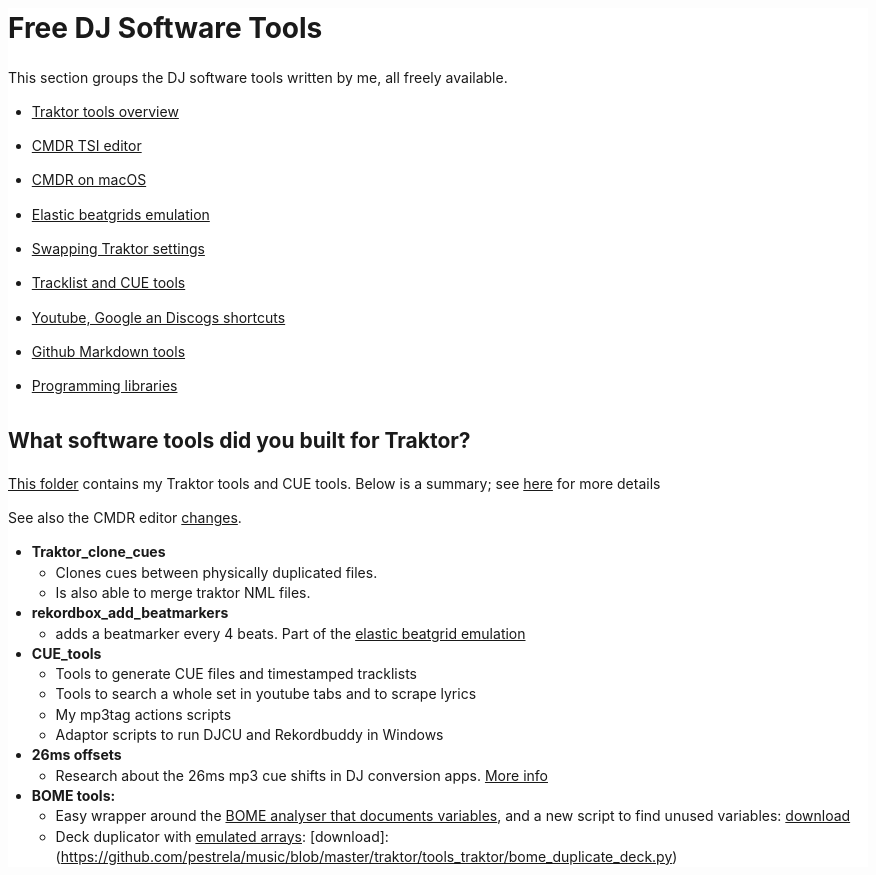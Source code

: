 

# Free DJ Software Tools

This section groups the DJ software tools written by me, all freely available.
 
* [Traktor tools overview](#what-software-tools-did-you-built-for-Traktor)
* [CMDR TSI editor](#What-features-did-you-add-to-the-CMDR-TSI-editor)
* [CMDR on macOS](#How-can-I-run-CMDR-in-my-macOS)


* [Elastic beatgrids emulation](#How-to-emulate-elastic-beatgrids-in-Traktor)
* [Swapping Traktor settings](#How-to-swap-Traktor-configurations-without-the-slow-preferences-window)
* [Tracklist and CUE tools](#how-i-build-perfect-tracklists-using-cue-files)
* [Youtube, Google an Discogs shortcuts](#What-shortcuts-you-added-for-Youtube-Google-and-Discogs)
* [Github Markdown tools](#Github-Markdown-tools)
* [Programming libraries](#what-programming-libraries-and-technical-scripts-did-you-author)


## What software tools did you built for Traktor?

[This folder](https://github.com/pestrela/music/blob/master/traktor/tools_traktor) contains my Traktor tools and CUE tools.
Below is a summary; see [here](https://github.com/pestrela/music/blob/master/traktor/tools_traktor/README.md) for more details

See also the CMDR editor [changes](#What-features-did-you-add-to-the-CMDR-TSI-editor).

* **Traktor_clone_cues**
    * Clones cues between physically duplicated files. 
    * Is also able to merge traktor NML files.
* **rekordbox_add_beatmarkers**
    * adds a beatmarker every 4 beats. Part of the [elastic beatgrid emulation](#How-to-emulate-elastic-beatgrids-in-Traktor)
* **CUE_tools**
    * Tools to generate CUE files and timestamped tracklists
    * Tools to search a whole set in youtube tabs and to scrape lyrics
    * My mp3tag actions scripts
    * Adaptor scripts to run DJCU and Rekordbuddy in Windows
* **26ms offsets**
    * Research about the 26ms mp3 cue shifts in DJ conversion apps. [More info](https://github.com/digital-dj-tools/dj-data-converter/issues/3)
* **BOME tools:**
    * Easy wrapper around the [BOME analyser that documents 
  variables](https://www.bome.com/support/kb/cross-reference-list-of-all-variables-in-a-mt-pro-project), and a new script to find unused variables: 
  [download](https://github.com/pestrela/music/blob/master/traktor/tools_traktor/bome_analyse_project.sh)
    * Deck duplicator with [emulated arrays](https://www.bome.com/support/kb/array-emulation-using-4-sequential-variables-and-automatic-generation-of-rules): 
  [download]:(https://github.com/pestrela/music/blob/master/traktor/tools_traktor/bome_duplicate_deck.py) 
 